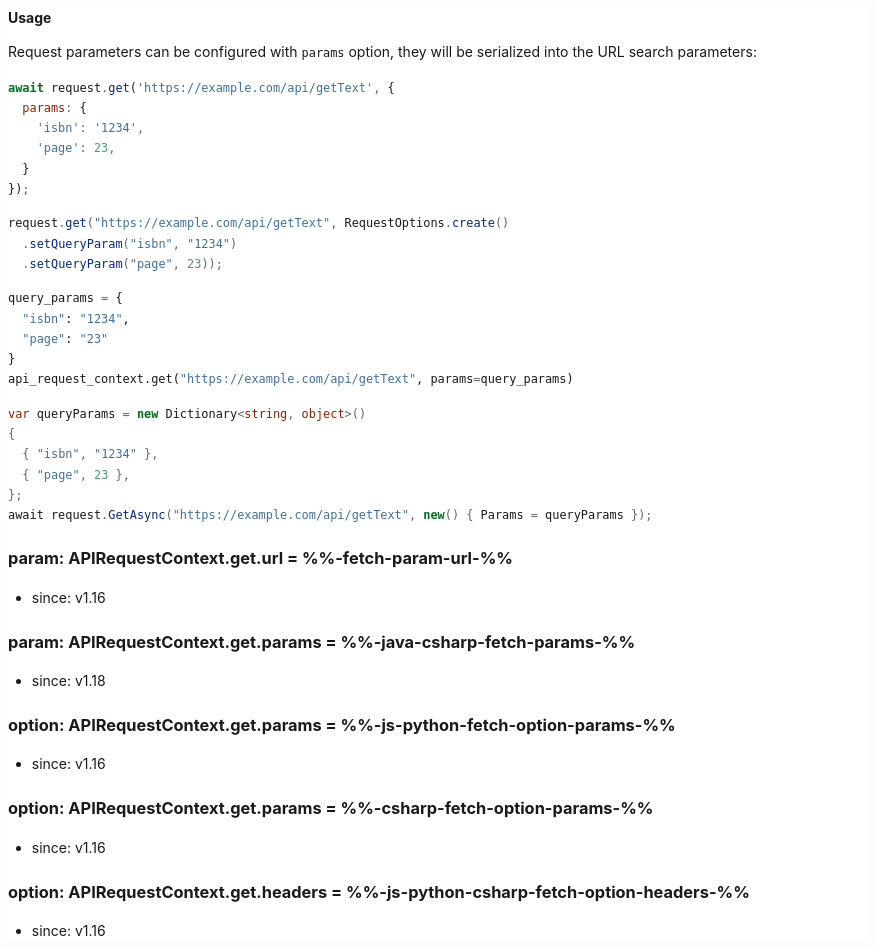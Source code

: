 **Usage**

Request parameters can be configured with `params` option, they will be serialized into the URL search parameters:

```js
await request.get('https://example.com/api/getText', {
  params: {
    'isbn': '1234',
    'page': 23,
  }
});
```

```java
request.get("https://example.com/api/getText", RequestOptions.create()
  .setQueryParam("isbn", "1234")
  .setQueryParam("page", 23));
```

```python
query_params = {
  "isbn": "1234",
  "page": "23"
}
api_request_context.get("https://example.com/api/getText", params=query_params)
```

```csharp
var queryParams = new Dictionary<string, object>()
{
  { "isbn", "1234" },
  { "page", 23 },
};
await request.GetAsync("https://example.com/api/getText", new() { Params = queryParams });
```

### param: APIRequestContext.get.url = %%-fetch-param-url-%%
* since: v1.16

### param: APIRequestContext.get.params = %%-java-csharp-fetch-params-%%
* since: v1.18

### option: APIRequestContext.get.params = %%-js-python-fetch-option-params-%%
* since: v1.16

### option: APIRequestContext.get.params = %%-csharp-fetch-option-params-%%
* since: v1.16

### option: APIRequestContext.get.headers = %%-js-python-csharp-fetch-option-headers-%%
* since: v1.16
